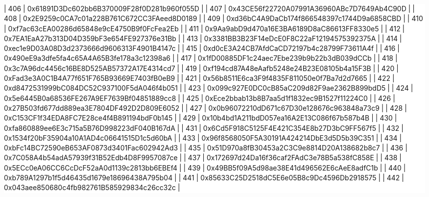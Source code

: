 | 406      | 0x61891D3Dc602bb6B370009F28f0D281b960f055D |
| 407      | 0x43CE56f22720A07991A36960ABc7D7649Ab4C90D |
| 408      | 0x2E9259c0CA7c01a228B761C672CC3FAeed8D0189 |
| 409      | 0xd36bC4A9DaCb174f866548397c1744D9a6858CBD |
| 410      | 0xf7ac63cEA00286d65848e9cE4750B9f0FcFea2Eb |
| 411      | 0x9Aa9abD9d470a16E3BA6189D8aC86613FF8330e5 |
| 412      | 0x7EA1EaA27b313D04D359bF3e654FE927376e31Bb |
| 413      | 0x3381BB3B23F14eDcE0F8C22aF12194575392375A |
| 414      | 0xec1e9D03A08D3d2373666d9606313F4901B4147c |
| 415      | 0xd0cE3A24CB7AfdCaCD72197b4c28799F73611A4f |
| 416      | 0x490eE9a3dfe5fa4c65A4A65B3fe178a3c12398a6 |
| 417      | 0x1fD00885DF1c24aec7Ebe239b9b22b3dB039dCCb |
| 418      | 0x3c7A96dc4456c16BE8D525AB57372A17E4314cd7 |
| 419      | 0xf194cd87A48eAafb5248e24B23E08105b4a15F3B |
| 420      | 0xFad3e3A0C1B4A77f651F765B93669E7403fB0eB9 |
| 421      | 0x56b8511E6ca3F9f4835F811050e0f7Ba7d2d7665 |
| 422      | 0xd8472531999bC084DC52C937100F5dA046f4b051 |
| 423      | 0x099c927E0DC0cB85aC209d82F9ae2362B899bdD5 |
| 424      | 0x5e6445B0a68536FE267A9EF7639Bf04851889cc8 |
| 425      | 0xEce2bbab13b8B7aa5d1f1832ec9B1527f11224C0 |
| 426      | 0x27B503fd677dd889ea3E7804DF492D2D809E6052 |
| 427      | 0x0b96072210dD671c67D30e128676c963848a73c9 |
| 428      | 0xC153CF1f34EDA8FC7E28ce4f4B891194bdF0b145 |
| 429      | 0x10b4bd1A211bdD057ea16A2E13C086f67b587b4B |
| 430      | 0xfa860889ee6E3c715a5B76D998223dF040B167dA |
| 431      | 0x6Cd5F918C5125F4E421C354E8b27D3bC9FF567f5 |
| 432      | 0x1534f20bF35904a10A1AD4c06641515D1c5d60bA |
| 433      | 0x96f8568050F5A30191A424214DbE3d5D5b39C351 |
| 434      | 0xbFc14BC72590eB653AF0873d3401Fac602942Ad3 |
| 435      | 0x51D970a8fB30453a2C3C9e8814D20A138682b8c7 |
| 436      | 0x7C058A4b54adA57939f31B52Edb4D8F9957087ce |
| 437      | 0x172697d24Da16f36caf2FAdC3e78B5a538fC858E |
| 438      | 0x5ECc0eA06CC6CcDcF52aA0d1139c2813bb6EBEf4 |
| 439      | 0x49BB5f09A5d98ae38E41d496562E6cAeE8adfC1b |
| 440      | 0xb789A1297b1f5d46435d1679e18696438A795b04 |
| 441      | 0x85633C25D2518dC5E6e05B8c9Dc4596Db2918575 |
| 442      | 0x043aee850680c4fb982761B585929834c26cc32c |